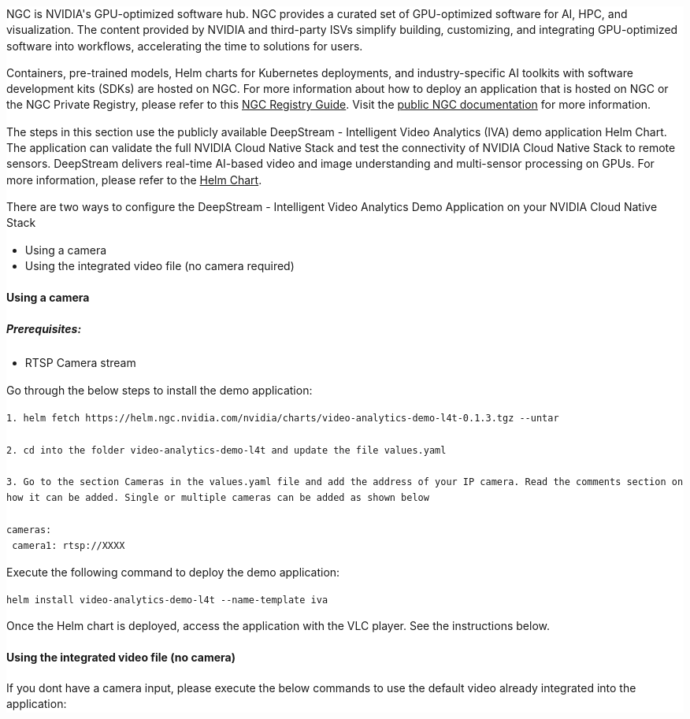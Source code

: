 NGC is NVIDIA's GPU-optimized software hub. NGC provides a curated set of GPU-optimized software for AI, HPC, and visualization. The content provided by NVIDIA and third-party ISVs simplify building, customizing, and integrating GPU-optimized software into workflows, accelerating the time to solutions for users.

Containers, pre-trained models, Helm charts for Kubernetes deployments, and industry-specific AI toolkits with software development kits (SDKs) are hosted on NGC. For more information about how to deploy an application that is hosted on NGC or the NGC Private Registry, please refer to this [NGC Registry Guide](https://github.com/NVIDIA/cloud-native-stack/blob/master/install-guides/NGC_Registry_Guide_v1.0.md). Visit the [public NGC documentation](https://docs.nvidia.com/ngc) for more information.

The steps in this section use the publicly available DeepStream - Intelligent Video Analytics (IVA) demo application Helm Chart. The application can validate the full NVIDIA Cloud Native Stack and test the connectivity of NVIDIA Cloud Native Stack to remote sensors. DeepStream delivers real-time AI-based video and image understanding and multi-sensor processing on GPUs. For more information, please refer to the [Helm Chart](https://ngc.nvidia.com/catalog/helm-charts/nvidia:video-analytics-demo-l4t).

There are two ways to configure the DeepStream - Intelligent Video Analytics Demo Application on your NVIDIA Cloud Native Stack

- Using a camera
- Using the integrated video file (no camera required)

#### Using a camera

##### Prerequisites: 
- RTSP Camera stream

Go through the below steps to install the demo application:
```
1. helm fetch https://helm.ngc.nvidia.com/nvidia/charts/video-analytics-demo-l4t-0.1.3.tgz --untar

2. cd into the folder video-analytics-demo-l4t and update the file values.yaml

3. Go to the section Cameras in the values.yaml file and add the address of your IP camera. Read the comments section on how it can be added. Single or multiple cameras can be added as shown below

cameras:
 camera1: rtsp://XXXX
```

Execute the following command to deploy the demo application:
```
helm install video-analytics-demo-l4t --name-template iva
```

Once the Helm chart is deployed, access the application with the VLC player. See the instructions below. 

#### Using the integrated video file (no camera)

If you dont have a camera input, please execute the below commands to use the default video already integrated into the application:
